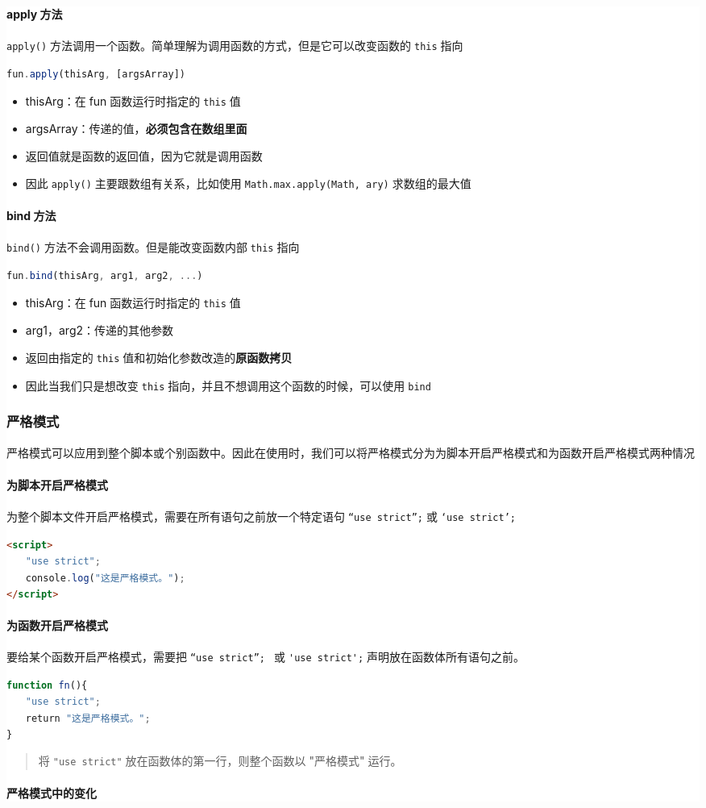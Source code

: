#### apply 方法

`apply()` 方法调用一个函数。简单理解为调用函数的方式，但是它可以改变函数的 `this` 指向

```javascript
fun.apply(thisArg, [argsArray])
```

- thisArg：在 fun 函数运行时指定的 `this` 值

- argsArray：传递的值，**必须包含在数组里面**

- 返回值就是函数的返回值，因为它就是调用函数

- 因此 `apply()` 主要跟数组有关系，比如使用 `Math.max.apply(Math, ary)` 求数组的最大值

#### bind 方法

`bind()` 方法不会调用函数。但是能改变函数内部 `this` 指向 

```javascript
fun.bind(thisArg, arg1, arg2, ...) 
```

- thisArg：在 fun 函数运行时指定的 `this` 值

- arg1，arg2：传递的其他参数

- 返回由指定的 `this` 值和初始化参数改造的**原函数拷贝**

- 因此当我们只是想改变 `this` 指向，并且不想调用这个函数的时候，可以使用 `bind`

### 严格模式

严格模式可以应用到整个脚本或个别函数中。因此在使用时，我们可以将严格模式分为为脚本开启严格模式和为函数开启严格模式两种情况

#### 为脚本开启严格模式

为整个脚本文件开启严格模式，需要在所有语句之前放一个特定语句 `“use strict”;` 或 `‘use strict’;`

```html
<script>
　　"use strict";
　　console.log("这是严格模式。");
</script>
```

#### 为函数开启严格模式

要给某个函数开启严格模式，需要把 `“use strict”; ` 或 `'use strict';`  声明放在函数体所有语句之前。

```javascript
function fn(){
　　"use strict";
　　return "这是严格模式。";
}
```

> 将 `"use strict"` 放在函数体的第一行，则整个函数以 "严格模式" 运行。

#### 严格模式中的变化
